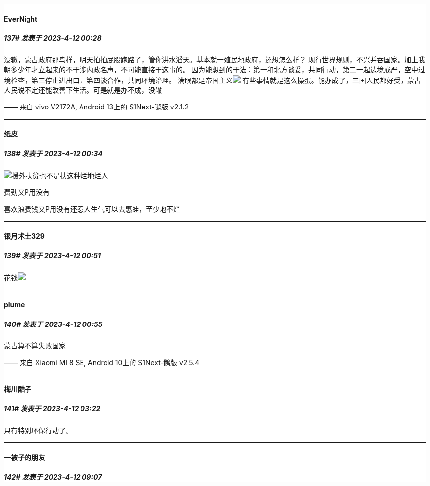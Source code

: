 *****

####  EverNight  
##### 137#       发表于 2023-4-12 00:28

没辙，蒙古政府那鸟样，明天拍拍屁股跑路了，管你洪水滔天。基本就一殖民地政府，还想怎么样？
现行世界规则，不兴并吞国家。加上我朝多少年才立起来的不干涉内政名声，不可能直接干这事的。
因为能想到的干法：第一和北方谈妥，共同行动，第二一起边境戒严，空中过境检查，第三停止进出口，第四谈合作，共同环境治理。
满眼都是帝国主义<img src="https://static.saraba1st.com/image/smiley/face2017/009.gif" referrerpolicy="no-referrer">
有些事情就是这么操蛋。能办成了，三国人民都好受，蒙古人民说不定还能改善下生活。可是就是办不成，没辙

—— 来自 vivo V2172A, Android 13上的 [S1Next-鹅版](https://github.com/ykrank/S1-Next/releases) v2.1.2


*****

####  纸皮  
##### 138#       发表于 2023-4-12 00:34

<img src="https://static.saraba1st.com/image/smiley/face2017/067.png" referrerpolicy="no-referrer">援外扶贫也不是扶这种烂地烂人

费劲又P用没有

喜欢浪费钱又P用没有还惹人生气可以去惠蛙，至少地不烂


*****

####  银月术士329  
##### 139#       发表于 2023-4-12 00:51

花钱<img src="https://static.saraba1st.com/image/smiley/face2017/067.png" referrerpolicy="no-referrer">


*****

####  plume  
##### 140#       发表于 2023-4-12 00:55

蒙古算不算失败国家

—— 来自 Xiaomi MI 8 SE, Android 10上的 [S1Next-鹅版](https://github.com/ykrank/S1-Next/releases) v2.5.4


*****

####  梅川酷子  
##### 141#       发表于 2023-4-12 03:22

只有特别环保行动了。


*****

####  一被子的朋友  
##### 142#       发表于 2023-4-12 09:07

